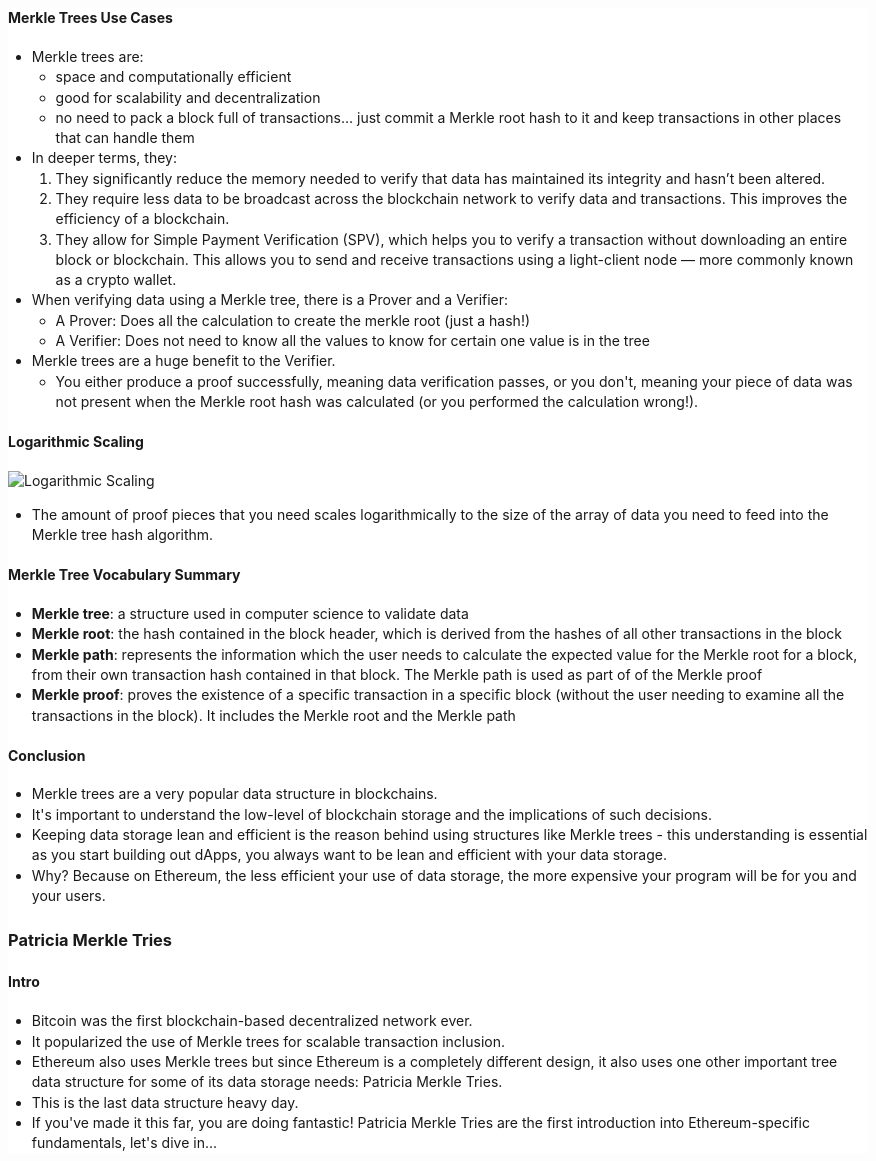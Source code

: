 #### Merkle Trees Use Cases
- Merkle trees are:
    - space and computationally efficient
    - good for scalability and decentralization
    - no need to pack a block full of transactions… just commit a Merkle root hash to it and keep transactions in other places that can handle them
- In deeper terms, they:
    1. They significantly reduce the memory needed to verify that data has maintained its integrity and hasn’t been altered.
    2. They require less data to be broadcast across the blockchain network to verify data and transactions. This improves the efficiency of a blockchain.
    3. They allow for Simple Payment Verification (SPV), which helps you to verify a transaction without downloading an entire block or blockchain. This allows you to send and receive transactions using a light-client node — more commonly known as a crypto wallet.
- When verifying data using a Merkle tree, there is a Prover and a Verifier:
    - A Prover: Does all the calculation to create the merkle root (just a hash!)
    - A Verifier: Does not need to know all the values to know for certain one value is in the tree
- Merkle trees are a huge benefit to the Verifier.
    - You either produce a proof successfully, meaning data verification passes, or you don't, meaning your piece of data was not present when the Merkle root hash was calculated (or you performed the calculation wrong!).

#### Logarithmic Scaling
![Logarithmic Scaling](https://res.cloudinary.com/divzjiip8/image/upload/v1667181087/guides/Screen_Shot_2022-10-30_at_6.51.12_PM.png)
- The amount of proof pieces that you need scales logarithmically to the size of the array of data you need to feed into the Merkle tree hash algorithm.

#### Merkle Tree Vocabulary Summary
- **Merkle tree**: a structure used in computer science to validate data
- **Merkle root**: the hash contained in the block header, which is derived from the hashes of all other transactions in the block
- **Merkle path**: represents the information which the user needs to calculate the expected value for the Merkle root for a block, from their own transaction hash contained in that block. The Merkle path is used as part of of the Merkle proof
- **Merkle proof**: proves the existence of a specific transaction in a specific block (without the user needing to examine all the transactions in the block). It includes the Merkle root and the Merkle path

#### Conclusion
- Merkle trees are a very popular data structure in blockchains.
- It's important to understand the low-level of blockchain storage and the implications of such decisions.
- Keeping data storage lean and efficient is the reason behind using structures like Merkle trees - this understanding is essential as you start building out dApps, you always want to be lean and efficient with your data storage.
- Why? Because on Ethereum, the less efficient your use of data storage, the more expensive your program will be for you and your users.

### Patricia Merkle Tries
#### Intro
- Bitcoin was the first blockchain-based decentralized network ever.
- It popularized the use of Merkle trees for scalable transaction inclusion.
- Ethereum also uses Merkle trees but since Ethereum is a completely different design, it also uses one other important tree data structure for some of its data storage needs: Patricia Merkle Tries.
- This is the last data structure heavy day.
- If you've made it this far, you are doing fantastic! Patricia Merkle Tries are the first introduction into Ethereum-specific fundamentals, let's dive in...
